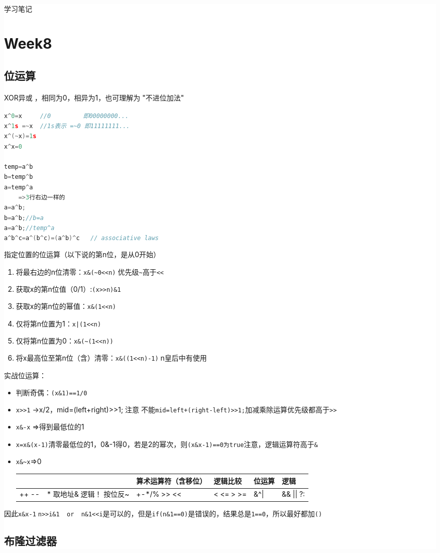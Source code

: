学习笔记

# Week8

## 位运算

XOR异或 ，相同为0，相异为1，也可理解为 "不进位加法"

```c
x^0=x	  //0         即00000000...
x^1s =~x  //1s表示 =~0 即11111111...
x^(~x)=1s
x^x=0
    
temp=a^b
b=temp^b
a=temp^a
	=>3行右边一样的
a=a^b;
b=a^b;//b=a
a=a^b;//temp^a
a^b^c=a^(b^c)=(a^b)^c   // associative laws
```

指定位置的位运算（以下说的第n位，是从0开始）

1. 将最右边的n位清零：`x&(~0<<n)` 优先级`~`高于`<<`

2. 获取x的第n位值（0/1）:`(x>>n)&1`

3. 获取x的第n位的幂值：`x&(1<<n)`

4. 仅将第n位置为1：`x|(1<<n)`

5. 仅将第n位置为0：`x&(~(1<<n))`

6. 将x最高位至第n位（含）清零：`x&((1<<n)-1)`  n皇后中有使用

实战位运算：

- 判断奇偶：`(x&1)==1/0`

- `x>>1` ->x/2，mid=(left+right)>>1; 注意 不能`mid=left+(right-left)>>1;`加减乘除运算优先级都高于`>>`

- `x&-x`  =>得到最低位的1

- `x=x&(x-1)`清零最低位的1，0&-1得0，若是2的幂次，则`(x&x-1)==0为true`注意，逻辑运算符高于`&`

- `x&~x`=>0

  |                          |                          | 算术运算符（含移位） | 逻辑比较 | 位运算 | 逻辑 |
  | ------------------------ | ---------------------- | ---- |---- |---- |---- |
  | ++ -- | * 取地址& 逻辑！ 按位反~ | +-*/%  >>   << | <  <=  >  >= |   &^\|   |&& \|\| ?:|

因此`x&x-1`   `n>>i&1  or  n&1<<i`是可以的，但是`if(n&1==0)`是错误的，结果总是`1==0`，所以最好都加`()`

## 布隆过滤器
